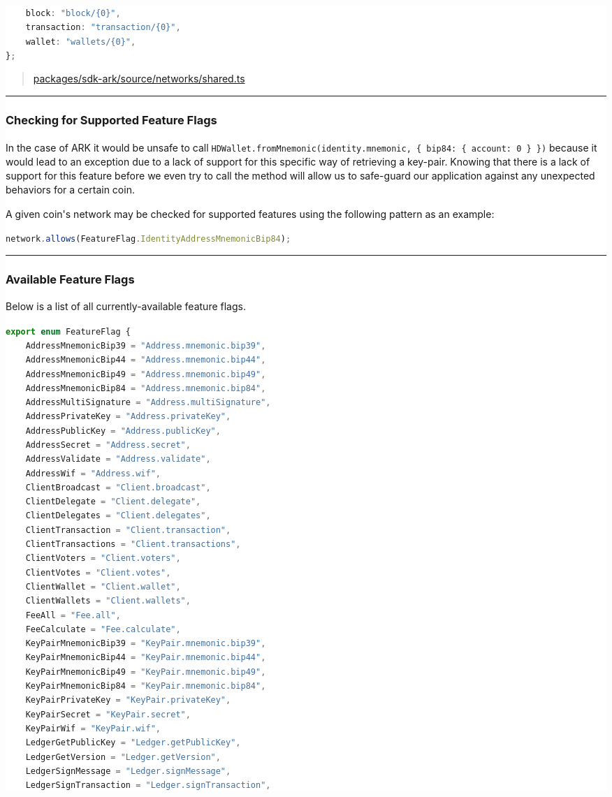 ```typescript
    block: "block/{0}",
    transaction: "transaction/{0}",
    wallet: "wallets/{0}",
};
```

> [packages/sdk-ark/source/networks/shared.ts](https://github.com/PayvoHQ/sdk/blob/master/packages/sdk-ark/source/networks/shared.ts)

---

### Checking for Supported Feature Flags

In the case of ARK it would be unsafe to call `HDWallet.fromMnemonic(identity.mnemonic, { bip84: { account: 0 } })` because it would lead to an exception due to a lack of support for this specific way of retrieving a key-pair. Knowing that there is a lack of support for this feature before we even try to call the method will allow us to safe-guard our application against any unexpected behaviors for a certain coin.

A given coin's network may be checked for supported features using the following pattern as an example:

```typescript
network.allows(FeatureFlag.IdentityAddressMnemonicBip84);
```

---

### Available Feature Flags

Below is a list of all currently-available feature flags.

```typescript
export enum FeatureFlag {
	AddressMnemonicBip39 = "Address.mnemonic.bip39",
	AddressMnemonicBip44 = "Address.mnemonic.bip44",
	AddressMnemonicBip49 = "Address.mnemonic.bip49",
	AddressMnemonicBip84 = "Address.mnemonic.bip84",
	AddressMultiSignature = "Address.multiSignature",
	AddressPrivateKey = "Address.privateKey",
	AddressPublicKey = "Address.publicKey",
	AddressSecret = "Address.secret",
	AddressValidate = "Address.validate",
	AddressWif = "Address.wif",
	ClientBroadcast = "Client.broadcast",
	ClientDelegate = "Client.delegate",
	ClientDelegates = "Client.delegates",
	ClientTransaction = "Client.transaction",
	ClientTransactions = "Client.transactions",
	ClientVoters = "Client.voters",
	ClientVotes = "Client.votes",
	ClientWallet = "Client.wallet",
	ClientWallets = "Client.wallets",
	FeeAll = "Fee.all",
	FeeCalculate = "Fee.calculate",
	KeyPairMnemonicBip39 = "KeyPair.mnemonic.bip39",
	KeyPairMnemonicBip44 = "KeyPair.mnemonic.bip44",
	KeyPairMnemonicBip49 = "KeyPair.mnemonic.bip49",
	KeyPairMnemonicBip84 = "KeyPair.mnemonic.bip84",
	KeyPairPrivateKey = "KeyPair.privateKey",
	KeyPairSecret = "KeyPair.secret",
	KeyPairWif = "KeyPair.wif",
	LedgerGetPublicKey = "Ledger.getPublicKey",
	LedgerGetVersion = "Ledger.getVersion",
	LedgerSignMessage = "Ledger.signMessage",
	LedgerSignTransaction = "Ledger.signTransaction",
```